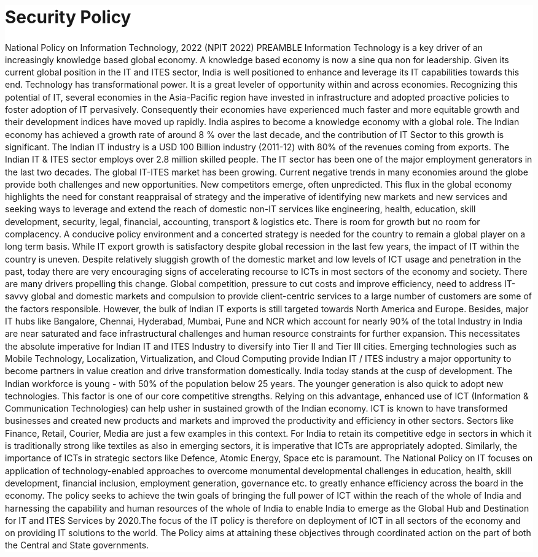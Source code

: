 # Security Policy
National Policy on Information Technology, 2022
(NPIT 2022)
PREAMBLE
Information Technology is a key driver of an increasingly knowledge based global
economy. A knowledge based economy is now a sine qua non for leadership. Given its current
global position in the IT and ITES sector, India is well positioned to enhance and leverage its IT
capabilities towards this end. Technology has transformational power. It is a great leveler of
opportunity within and across economies. Recognizing this potential of IT, several economies in
the Asia-Pacific region have invested in infrastructure and adopted proactive policies to foster
adoption of IT pervasively. Consequently their economies have experienced much faster and
more equitable growth and their development indices have moved up rapidly.
India aspires to become a knowledge economy with a global role. The Indian economy
has achieved a growth rate of around 8 % over the last decade, and the contribution of IT Sector
to this growth is significant. The Indian IT industry is a USD 100 Billion industry (2011-12) with
80% of the revenues coming from exports. The Indian IT & ITES sector employs over 2.8
million skilled people. The IT sector has been one of the major employment generators in the last
two decades. The global IT-ITES market has been growing. Current negative trends in many
economies around the globe provide both challenges and new opportunities. New competitors
emerge, often unpredicted. This flux in the global economy highlights the need for constant
reappraisal of strategy and the imperative of identifying new markets and new services and
seeking ways to leverage and extend the reach of domestic non-IT services like engineering,
health, education, skill development, security, legal, financial, accounting, transport & logistics
etc. There is room for growth but no room for complacency. A conducive policy environment
and a concerted strategy is needed for the country to remain a global player on a long term basis.
While IT export growth is satisfactory despite global recession in the last few years, the
impact of IT within the country is uneven. Despite relatively sluggish growth of the domestic
market and low levels of ICT usage and penetration in the past, today there are very encouraging
signs of accelerating recourse to ICTs in most sectors of the economy and society. There are
many drivers propelling this change. Global competition, pressure to cut costs and improve
efficiency, need to address IT-savvy global and domestic markets and compulsion to provide
client-centric services to a large number of customers are some of the factors responsible.
However, the bulk of Indian IT exports is still targeted towards North America and
Europe. Besides, major IT hubs like Bangalore, Chennai, Hyderabad, Mumbai, Pune and NCR
which account for nearly 90% of the total Industry in India are near saturated and face
infrastructural challenges and human resource constraints for further expansion. This necessitates
the absolute imperative for Indian IT and ITES Industry to diversify into Tier II and Tier III
cities. Emerging technologies such as Mobile Technology, Localization, Virtualization, and
Cloud Computing provide Indian IT / ITES industry a major opportunity to become partners in
value creation and drive transformation domestically.
India today stands at the cusp of development. The Indian workforce is young - with 50%
of the population below 25 years. The younger generation is also quick to adopt new
technologies. This factor is one of our core competitive strengths. Relying on this advantage,
enhanced use of ICT (Information & Communication Technologies) can help usher in sustained
growth of the Indian economy.
ICT is known to have transformed businesses and created new products and markets and
improved the productivity and efficiency in other sectors. Sectors like Finance, Retail, Courier,
Media are just a few examples in this context. For India to retain its competitive edge in sectors
in which it is traditionally strong like textiles as also in emerging sectors, it is imperative that
ICTs are appropriately adopted. Similarly, the importance of ICTs in strategic sectors like
Defence, Atomic Energy, Space etc is paramount.
The National Policy on IT focuses on application of technology-enabled approaches to
overcome monumental developmental challenges in education, health, skill development,
financial inclusion, employment generation, governance etc. to greatly enhance efficiency across
the board in the economy. The policy seeks to achieve the twin goals of bringing the full power
of ICT within the reach of the whole of India and harnessing the capability and human resources
of the whole of India to enable India to emerge as the Global Hub and Destination for IT and
ITES Services by 2020.The focus of the IT policy is therefore on deployment of ICT in all
sectors of the economy and on providing IT solutions to the world. The Policy aims at attaining
these objectives through coordinated action on the part of both the Central and State
governments.